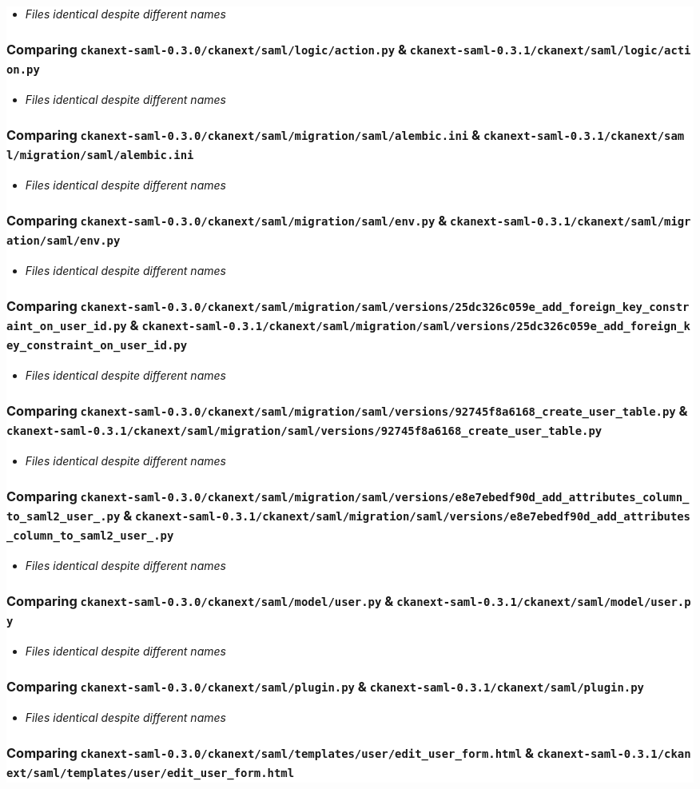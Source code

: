  * *Files identical despite different names*

### Comparing `ckanext-saml-0.3.0/ckanext/saml/logic/action.py` & `ckanext-saml-0.3.1/ckanext/saml/logic/action.py`

 * *Files identical despite different names*

### Comparing `ckanext-saml-0.3.0/ckanext/saml/migration/saml/alembic.ini` & `ckanext-saml-0.3.1/ckanext/saml/migration/saml/alembic.ini`

 * *Files identical despite different names*

### Comparing `ckanext-saml-0.3.0/ckanext/saml/migration/saml/env.py` & `ckanext-saml-0.3.1/ckanext/saml/migration/saml/env.py`

 * *Files identical despite different names*

### Comparing `ckanext-saml-0.3.0/ckanext/saml/migration/saml/versions/25dc326c059e_add_foreign_key_constraint_on_user_id.py` & `ckanext-saml-0.3.1/ckanext/saml/migration/saml/versions/25dc326c059e_add_foreign_key_constraint_on_user_id.py`

 * *Files identical despite different names*

### Comparing `ckanext-saml-0.3.0/ckanext/saml/migration/saml/versions/92745f8a6168_create_user_table.py` & `ckanext-saml-0.3.1/ckanext/saml/migration/saml/versions/92745f8a6168_create_user_table.py`

 * *Files identical despite different names*

### Comparing `ckanext-saml-0.3.0/ckanext/saml/migration/saml/versions/e8e7ebedf90d_add_attributes_column_to_saml2_user_.py` & `ckanext-saml-0.3.1/ckanext/saml/migration/saml/versions/e8e7ebedf90d_add_attributes_column_to_saml2_user_.py`

 * *Files identical despite different names*

### Comparing `ckanext-saml-0.3.0/ckanext/saml/model/user.py` & `ckanext-saml-0.3.1/ckanext/saml/model/user.py`

 * *Files identical despite different names*

### Comparing `ckanext-saml-0.3.0/ckanext/saml/plugin.py` & `ckanext-saml-0.3.1/ckanext/saml/plugin.py`

 * *Files identical despite different names*

### Comparing `ckanext-saml-0.3.0/ckanext/saml/templates/user/edit_user_form.html` & `ckanext-saml-0.3.1/ckanext/saml/templates/user/edit_user_form.html`
